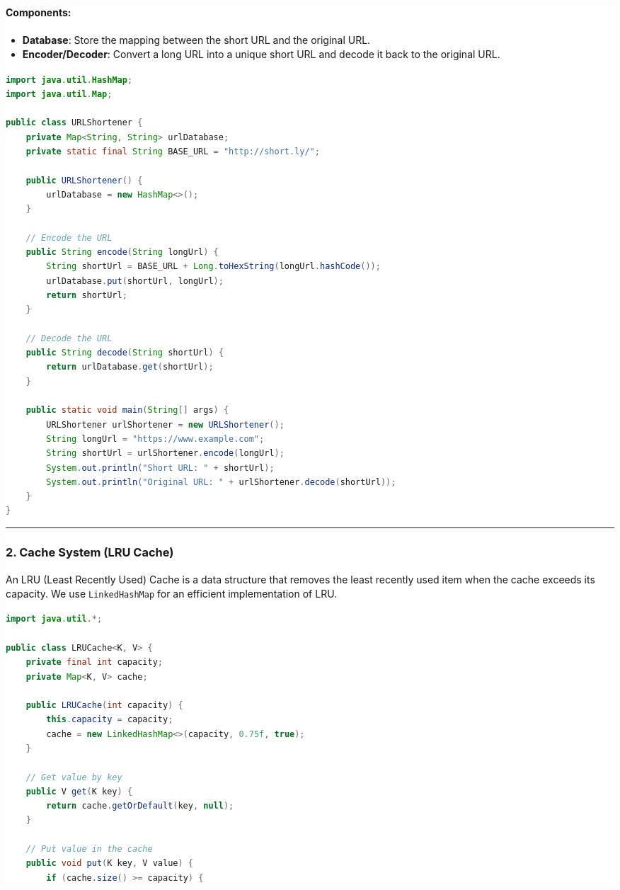 #### Components:
- **Database**: Store the mapping between the short URL and the original URL.
- **Encoder/Decoder**: Convert a long URL into a unique short URL and decode it back to the original URL.

```java
import java.util.HashMap;
import java.util.Map;

public class URLShortener {
    private Map<String, String> urlDatabase;
    private static final String BASE_URL = "http://short.ly/";

    public URLShortener() {
        urlDatabase = new HashMap<>();
    }

    // Encode the URL
    public String encode(String longUrl) {
        String shortUrl = BASE_URL + Long.toHexString(longUrl.hashCode());
        urlDatabase.put(shortUrl, longUrl);
        return shortUrl;
    }

    // Decode the URL
    public String decode(String shortUrl) {
        return urlDatabase.get(shortUrl);
    }

    public static void main(String[] args) {
        URLShortener urlShortener = new URLShortener();
        String longUrl = "https://www.example.com";
        String shortUrl = urlShortener.encode(longUrl);
        System.out.println("Short URL: " + shortUrl);
        System.out.println("Original URL: " + urlShortener.decode(shortUrl));
    }
}
```

---

### 2. **Cache System (LRU Cache)**
An LRU (Least Recently Used) Cache is a data structure that removes the least recently used item when the cache exceeds its capacity. We use `LinkedHashMap` for an efficient implementation of LRU.

```java
import java.util.*;

public class LRUCache<K, V> {
    private final int capacity;
    private Map<K, V> cache;

    public LRUCache(int capacity) {
        this.capacity = capacity;
        cache = new LinkedHashMap<>(capacity, 0.75f, true);
    }

    // Get value by key
    public V get(K key) {
        return cache.getOrDefault(key, null);
    }

    // Put value in the cache
    public void put(K key, V value) {
        if (cache.size() >= capacity) {
```